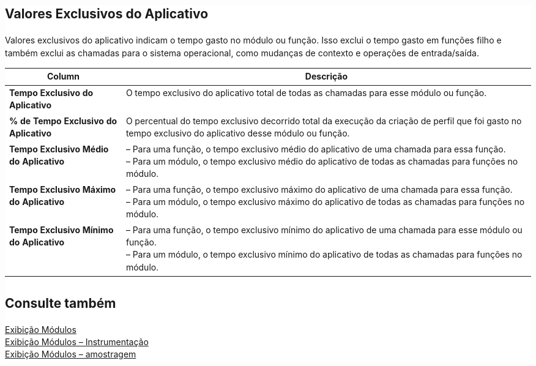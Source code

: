 ## <a name="application-exclusive-values"></a>Valores Exclusivos do Aplicativo  
 Valores exclusivos do aplicativo indicam o tempo gasto no módulo ou função. Isso exclui o tempo gasto em funções filho e também exclui as chamadas para o sistema operacional, como mudanças de contexto e operações de entrada/saída.  
  
|Column|Descrição|  
|------------|-----------------|  
|**Tempo Exclusivo do Aplicativo**|O tempo exclusivo do aplicativo total de todas as chamadas para esse módulo ou função.|  
|**% de Tempo Exclusivo do Aplicativo**|O percentual do tempo exclusivo decorrido total da execução da criação de perfil que foi gasto no tempo exclusivo do aplicativo desse módulo ou função.|  
|**Tempo Exclusivo Médio do Aplicativo**|– Para uma função, o tempo exclusivo médio do aplicativo de uma chamada para essa função.<br />– Para um módulo, o tempo exclusivo médio do aplicativo de todas as chamadas para funções no módulo.|  
|**Tempo Exclusivo Máximo do Aplicativo**|– Para uma função, o tempo exclusivo máximo do aplicativo de uma chamada para essa função.<br />– Para um módulo, o tempo exclusivo máximo do aplicativo de todas as chamadas para funções no módulo.|  
|**Tempo Exclusivo Mínimo do Aplicativo**|– Para uma função, o tempo exclusivo mínimo do aplicativo de uma chamada para esse módulo ou função.<br />– Para um módulo, o tempo exclusivo mínimo do aplicativo de todas as chamadas para funções no módulo.|  
  
## <a name="see-also"></a>Consulte também  
 [Exibição Módulos](../profiling/modules-view-sampling-data.md)   
 [Exibição Módulos – Instrumentação](../profiling/modules-view-dotnet-memory-instrumentation-data.md)   
 [Exibição Módulos – amostragem](../profiling/modules-view-dotnet-memory-sampling-data.md)





